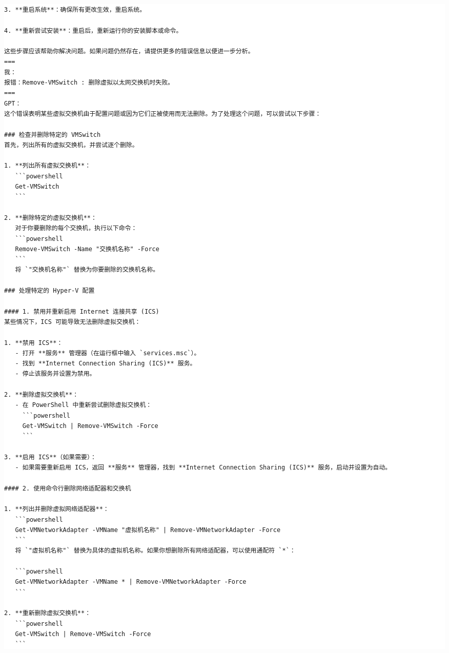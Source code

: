  ````
  3. **重启系统**：确保所有更改生效，重启系统。
  
  4. **重新尝试安装**：重启后，重新运行你的安装脚本或命令。
  
  这些步骤应该帮助你解决问题。如果问题仍然存在，请提供更多的错误信息以便进一步分析。
  ===
  我：
  报错：Remove-VMSwitch : 删除虚拟以太网交换机时失败。
  ===
  GPT：
  这个错误表明某些虚拟交换机由于配置问题或因为它们正被使用而无法删除。为了处理这个问题，可以尝试以下步骤：
  
  ### 检查并删除特定的 VMSwitch
  首先，列出所有的虚拟交换机，并尝试逐个删除。
  
  1. **列出所有虚拟交换机**：
     ```powershell
     Get-VMSwitch
     ```
  
  2. **删除特定的虚拟交换机**：
     对于你要删除的每个交换机，执行以下命令：
     ```powershell
     Remove-VMSwitch -Name "交换机名称" -Force
     ```
     将 `"交换机名称"` 替换为你要删除的交换机名称。
  
  ### 处理特定的 Hyper-V 配置
  
  #### 1. 禁用并重新启用 Internet 连接共享 (ICS)
  某些情况下，ICS 可能导致无法删除虚拟交换机：
  
  1. **禁用 ICS**：
     - 打开 **服务** 管理器（在运行框中输入 `services.msc`）。
     - 找到 **Internet Connection Sharing (ICS)** 服务。
     - 停止该服务并设置为禁用。
  
  2. **删除虚拟交换机**：
     - 在 PowerShell 中重新尝试删除虚拟交换机：
       ```powershell
       Get-VMSwitch | Remove-VMSwitch -Force
       ```
  
  3. **启用 ICS**（如果需要）：
     - 如果需要重新启用 ICS，返回 **服务** 管理器，找到 **Internet Connection Sharing (ICS)** 服务，启动并设置为自动。
  
  #### 2. 使用命令行删除网络适配器和交换机
  
  1. **列出并删除虚拟网络适配器**：
     ```powershell
     Get-VMNetworkAdapter -VMName "虚拟机名称" | Remove-VMNetworkAdapter -Force
     ```
     将 `"虚拟机名称"` 替换为具体的虚拟机名称。如果你想删除所有网络适配器，可以使用通配符 `*`：
  
     ```powershell
     Get-VMNetworkAdapter -VMName * | Remove-VMNetworkAdapter -Force
     ```
  
  2. **重新删除虚拟交换机**：
     ```powershell
     Get-VMSwitch | Remove-VMSwitch -Force
     ```
  
  ````